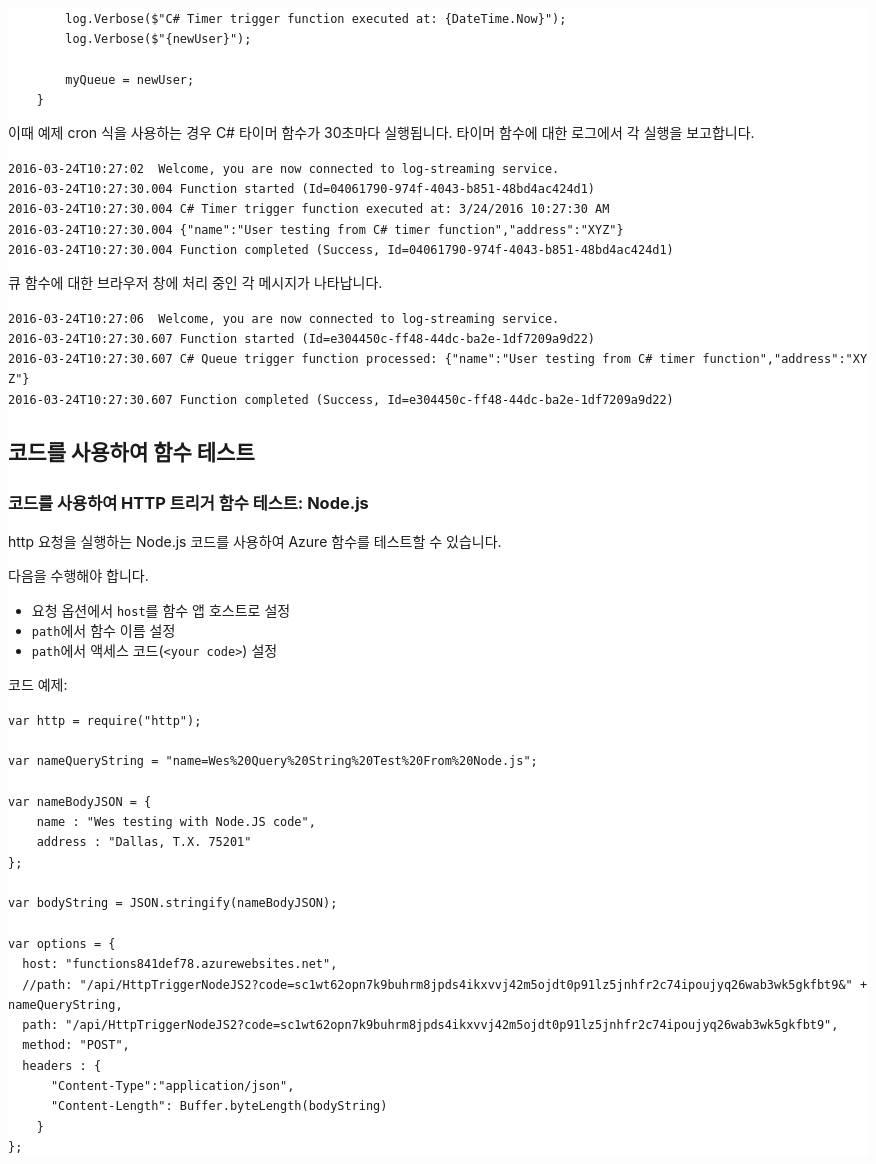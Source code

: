 		    log.Verbose($"C# Timer trigger function executed at: {DateTime.Now}");   
		    log.Verbose($"{newUser}");   
		    
		    myQueue = newUser;
		}

이때 예제 cron 식을 사용하는 경우 C# 타이머 함수가 30초마다 실행됩니다. 타이머 함수에 대한 로그에서 각 실행을 보고합니다.

	2016-03-24T10:27:02  Welcome, you are now connected to log-streaming service.
	2016-03-24T10:27:30.004 Function started (Id=04061790-974f-4043-b851-48bd4ac424d1)
	2016-03-24T10:27:30.004 C# Timer trigger function executed at: 3/24/2016 10:27:30 AM
	2016-03-24T10:27:30.004 {"name":"User testing from C# timer function","address":"XYZ"}
	2016-03-24T10:27:30.004 Function completed (Success, Id=04061790-974f-4043-b851-48bd4ac424d1)

큐 함수에 대한 브라우저 창에 처리 중인 각 메시지가 나타납니다.

	2016-03-24T10:27:06  Welcome, you are now connected to log-streaming service.
	2016-03-24T10:27:30.607 Function started (Id=e304450c-ff48-44dc-ba2e-1df7209a9d22)
	2016-03-24T10:27:30.607 C# Queue trigger function processed: {"name":"User testing from C# timer function","address":"XYZ"}
	2016-03-24T10:27:30.607 Function completed (Success, Id=e304450c-ff48-44dc-ba2e-1df7209a9d22)
	
## 코드를 사용하여 함수 테스트

### 코드를 사용하여 HTTP 트리거 함수 테스트: Node.js

http 요청을 실행하는 Node.js 코드를 사용하여 Azure 함수를 테스트할 수 있습니다.

다음을 수행해야 합니다.

- 요청 옵션에서 `host`를 함수 앱 호스트로 설정
- `path`에서 함수 이름 설정
- `path`에서 액세스 코드(`<your code>`) 설정

코드 예제:

	var http = require("http");
	
	var nameQueryString = "name=Wes%20Query%20String%20Test%20From%20Node.js";
	
	var nameBodyJSON = {
	    name : "Wes testing with Node.JS code",
	    address : "Dallas, T.X. 75201"
	};
	
	var bodyString = JSON.stringify(nameBodyJSON);
	
	var options = {
	  host: "functions841def78.azurewebsites.net",
	  //path: "/api/HttpTriggerNodeJS2?code=sc1wt62opn7k9buhrm8jpds4ikxvvj42m5ojdt0p91lz5jnhfr2c74ipoujyq26wab3wk5gkfbt9&" + nameQueryString,
	  path: "/api/HttpTriggerNodeJS2?code=sc1wt62opn7k9buhrm8jpds4ikxvvj42m5ojdt0p91lz5jnhfr2c74ipoujyq26wab3wk5gkfbt9",
	  method: "POST",
	  headers : {
	      "Content-Type":"application/json",
	      "Content-Length": Buffer.byteLength(bodyString)
	    }    
	};
	